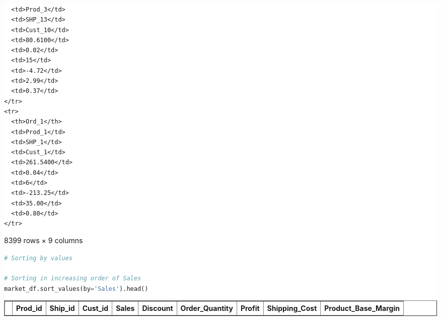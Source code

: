       <td>Prod_3</td>
      <td>SHP_13</td>
      <td>Cust_10</td>
      <td>80.6100</td>
      <td>0.02</td>
      <td>15</td>
      <td>-4.72</td>
      <td>2.99</td>
      <td>0.37</td>
    </tr>
    <tr>
      <th>Ord_1</th>
      <td>Prod_1</td>
      <td>SHP_1</td>
      <td>Cust_1</td>
      <td>261.5400</td>
      <td>0.04</td>
      <td>6</td>
      <td>-213.25</td>
      <td>35.00</td>
      <td>0.80</td>
    </tr>
  </tbody>
</table>
<p>8399 rows × 9 columns</p>
</div>




```python
# Sorting by values

# Sorting in increasing order of Sales
market_df.sort_values(by='Sales').head()
```




<div>
<style scoped>
    .dataframe tbody tr th:only-of-type {
        vertical-align: middle;
    }

    .dataframe tbody tr th {
        vertical-align: top;
    }

    .dataframe thead th {
        text-align: right;
    }
</style>
<table border="1" class="dataframe">
  <thead>
    <tr style="text-align: right;">
      <th></th>
      <th>Prod_id</th>
      <th>Ship_id</th>
      <th>Cust_id</th>
      <th>Sales</th>
      <th>Discount</th>
      <th>Order_Quantity</th>
      <th>Profit</th>
      <th>Shipping_Cost</th>
      <th>Product_Base_Margin</th>
    </tr>